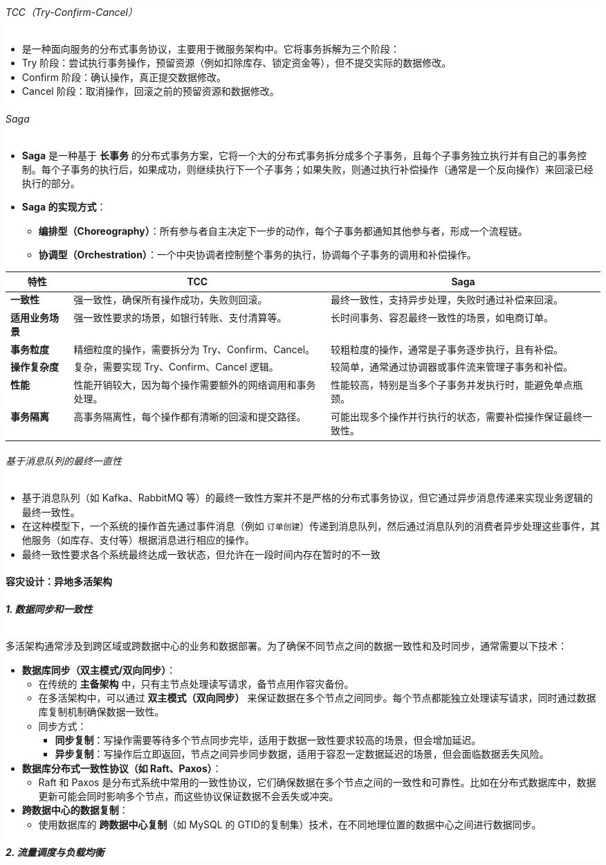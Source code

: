 ###### TCC（Try-Confirm-Cancel）

- 是一种面向服务的分布式事务协议，主要用于微服务架构中。它将事务拆解为三个阶段：
- Try 阶段：尝试执行事务操作，预留资源（例如扣除库存、锁定资金等），但不提交实际的数据修改。
- Confirm 阶段：确认操作，真正提交数据修改。
- Cancel 阶段：取消操作，回滚之前的预留资源和数据修改。

###### Saga

- **Saga** 是一种基于 **长事务** 的分布式事务方案，它将一个大的分布式事务拆分成多个子事务，且每个子事务独立执行并有自己的事务控制。每个子事务的执行后，如果成功，则继续执行下一个子事务；如果失败，则通过执行补偿操作（通常是一个反向操作）来回滚已经执行的部分。

- **Saga 的实现方式**：

  - **编排型（Choreography）**：所有参与者自主决定下一步的动作，每个子事务都通知其他参与者，形成一个流程链。

  - **协调型（Orchestration）**：一个中央协调者控制整个事务的执行，协调每个子事务的调用和补偿操作。

| 特性             | **TCC**                                                  | **Saga**                                                     |
| ---------------- | -------------------------------------------------------- | ------------------------------------------------------------ |
| **一致性**       | 强一致性，确保所有操作成功，失败则回滚。                 | 最终一致性，支持异步处理，失败时通过补偿来回滚。             |
| **适用业务场景** | 强一致性要求的场景，如银行转账、支付清算等。             | 长时间事务、容忍最终一致性的场景，如电商订单。               |
| **事务粒度**     | 精细粒度的操作，需要拆分为 Try、Confirm、Cancel。        | 较粗粒度的操作，通常是子事务逐步执行，且有补偿。             |
| **操作复杂度**   | 复杂，需要实现 Try、Confirm、Cancel 逻辑。               | 较简单，通常通过协调器或事件流来管理子事务和补偿。           |
| **性能**         | 性能开销较大，因为每个操作需要额外的网络调用和事务处理。 | 性能较高，特别是当多个子事务并发执行时，能避免单点瓶颈。     |
| **事务隔离**     | 高事务隔离性，每个操作都有清晰的回滚和提交路径。         | 可能出现多个操作并行执行的状态，需要补偿操作保证最终一致性。 |

###### 基于消息队列的最终一直性

- 基于消息队列（如 Kafka、RabbitMQ 等）的最终一致性方案并不是严格的分布式事务协议，但它通过异步消息传递来实现业务逻辑的最终一致性。
- 在这种模型下，一个系统的操作首先通过事件消息（例如 `订单创建`）传递到消息队列，然后通过消息队列的消费者异步处理这些事件，其他服务（如库存、支付等）根据消息进行相应的操作。
- 最终一致性要求各个系统最终达成一致状态，但允许在一段时间内存在暂时的不一致

#### **容灾设计**：异地多活架构

###### **1. 数据同步和一致性**

多活架构通常涉及到跨区域或跨数据中心的业务和数据部署。为了确保不同节点之间的数据一致性和及时同步，通常需要以下技术：

- **数据库同步（双主模式/双向同步）**：
  - 在传统的 **主备架构** 中，只有主节点处理读写请求，备节点用作容灾备份。
  - 在多活架构中，可以通过 **双主模式（双向同步）** 来保证数据在多个节点之间同步。每个节点都能独立处理读写请求，同时通过数据库复制机制确保数据一致性。
  - 同步方式：
    - **同步复制**：写操作需要等待多个节点同步完毕，适用于数据一致性要求较高的场景，但会增加延迟。
    - **异步复制**：写操作后立即返回，节点之间异步同步数据，适用于容忍一定数据延迟的场景，但会面临数据丢失风险。
- **数据库分布式一致性协议（如 Raft、Paxos）**：
  - Raft 和 Paxos 是分布式系统中常用的一致性协议，它们确保数据在多个节点之间的一致性和可靠性。比如在分布式数据库中，数据更新可能会同时影响多个节点，而这些协议保证数据不会丢失或冲突。
- **跨数据中心的数据复制**：
  - 使用数据库的 **跨数据中心复制**（如 MySQL 的 GTID的复制集）技术，在不同地理位置的数据中心之间进行数据同步。

###### **2. 流量调度与负载均衡**
